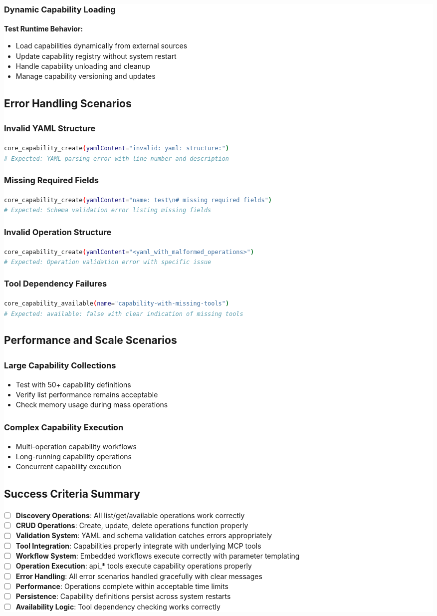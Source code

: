 ### Dynamic Capability Loading
**Test Runtime Behavior:**
- Load capabilities dynamically from external sources
- Update capability registry without system restart
- Handle capability unloading and cleanup
- Manage capability versioning and updates

## Error Handling Scenarios

### Invalid YAML Structure
```bash
core_capability_create(yamlContent="invalid: yaml: structure:")
# Expected: YAML parsing error with line number and description
```

### Missing Required Fields
```bash
core_capability_create(yamlContent="name: test\n# missing required fields")
# Expected: Schema validation error listing missing fields
```

### Invalid Operation Structure
```bash
core_capability_create(yamlContent="<yaml_with_malformed_operations>")
# Expected: Operation validation error with specific issue
```

### Tool Dependency Failures
```bash
core_capability_available(name="capability-with-missing-tools")
# Expected: available: false with clear indication of missing tools
```

## Performance and Scale Scenarios

### Large Capability Collections
- Test with 50+ capability definitions
- Verify list performance remains acceptable
- Check memory usage during mass operations

### Complex Capability Execution
- Multi-operation capability workflows
- Long-running capability operations
- Concurrent capability execution

## Success Criteria Summary

- [ ] **Discovery Operations**: All list/get/available operations work correctly
- [ ] **CRUD Operations**: Create, update, delete operations function properly
- [ ] **Validation System**: YAML and schema validation catches errors appropriately
- [ ] **Tool Integration**: Capabilities properly integrate with underlying MCP tools
- [ ] **Workflow System**: Embedded workflows execute correctly with parameter templating
- [ ] **Operation Execution**: api_* tools execute capability operations properly
- [ ] **Error Handling**: All error scenarios handled gracefully with clear messages
- [ ] **Performance**: Operations complete within acceptable time limits
- [ ] **Persistence**: Capability definitions persist across system restarts
- [ ] **Availability Logic**: Tool dependency checking works correctly
